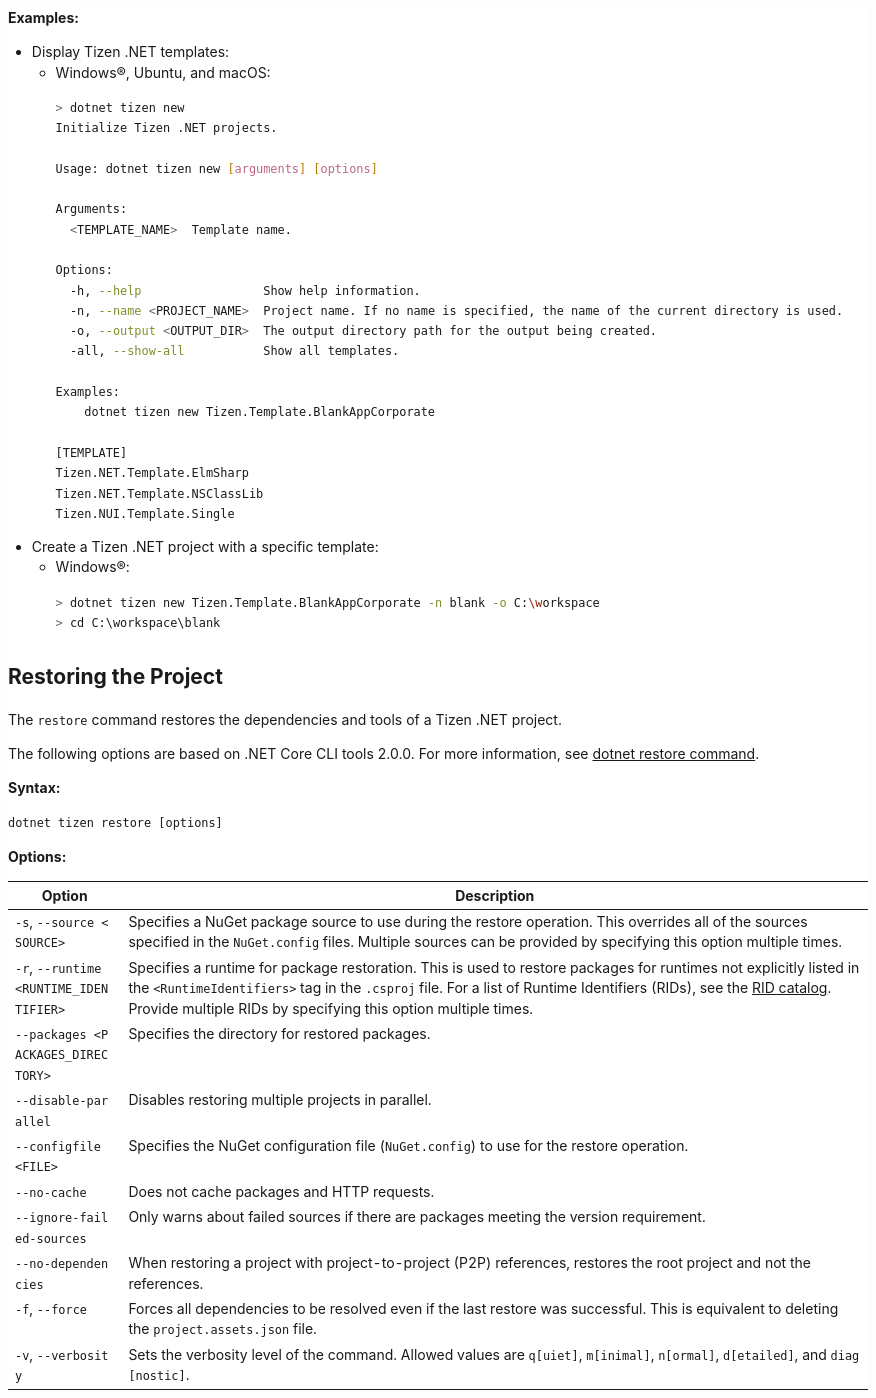 **Examples:**
- Display Tizen .NET templates:
  - Windows&reg;, Ubuntu, and macOS:
    ```sh
    > dotnet tizen new
    Initialize Tizen .NET projects.

    Usage: dotnet tizen new [arguments] [options]

    Arguments:
      <TEMPLATE_NAME>  Template name.

    Options:
      -h, --help                 Show help information.
      -n, --name <PROJECT_NAME>  Project name. If no name is specified, the name of the current directory is used.
      -o, --output <OUTPUT_DIR>  The output directory path for the output being created.
      -all, --show-all           Show all templates.

    Examples:
        dotnet tizen new Tizen.Template.BlankAppCorporate

    [TEMPLATE]
    Tizen.NET.Template.ElmSharp
    Tizen.NET.Template.NSClassLib
    Tizen.NUI.Template.Single
    ```
- Create a Tizen .NET project with a specific template:
  - Windows&reg;:
    ```sh
    > dotnet tizen new Tizen.Template.BlankAppCorporate -n blank -o C:\workspace
    > cd C:\workspace\blank
    ```

## Restoring the Project
The `restore` command restores the dependencies and tools of a Tizen .NET project.

The following options are based on .NET Core CLI tools 2.0.0.  For more information, see [dotnet restore command](https://docs.microsoft.com/en-us/dotnet/core/tools/dotnet-restore?tabs=netcore2x).

**Syntax:**
```
dotnet tizen restore [options]
```
**Options:**

| Option | Description |
| ------ | ------ |
| `-s`, `--source <SOURCE>` | Specifies a NuGet package source to use during the restore operation. This overrides all of the sources specified in the `NuGet.config` files. Multiple sources can be provided by specifying this option multiple times. |
| `-r`, `--runtime <RUNTIME_IDENTIFIER>` | Specifies a runtime for package restoration. This is used to restore packages for runtimes not explicitly listed in the `<RuntimeIdentifiers>` tag in the `.csproj` file. For a list of Runtime Identifiers (RIDs), see the [RID catalog](https://docs.microsoft.com/en-us/dotnet/core/rid-catalog). Provide multiple RIDs by specifying this option multiple times. |
| `--packages <PACKAGES_DIRECTORY>` | Specifies the directory for restored packages. |
| `--disable-parallel` | Disables restoring multiple projects in parallel. |
| `--configfile <FILE>` | Specifies the NuGet configuration file (`NuGet.config`) to use for the restore operation. |
| `--no-cache` | Does not cache packages and HTTP requests. |
| `--ignore-failed-sources` | Only warns about failed sources if there are packages meeting the version requirement. |
| `--no-dependencies` |When restoring a project with project-to-project (P2P) references, restores the root project and not the references. |
| `-f`, `--force` | Forces all dependencies to be resolved even if the last restore was successful. This is equivalent to deleting the `project.assets.json` file. |
| `-v`, `--verbosity` | Sets the verbosity level of the command. Allowed values are `q[uiet]`, `m[inimal]`, `n[ormal]`, `d[etailed]`, and `diag[nostic]`. |
